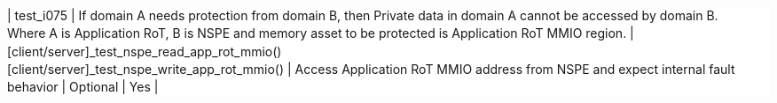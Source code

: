 | test_i075                                                   | If domain A needs protection from domain B, then Private data in domain A cannot be accessed by domain B. <br />Where A is Application RoT, B is NSPE and memory asset to be protected is Application RoT MMIO region.                                                                                                                                                                                                                                                                                                                                                                                                                                                                                                                                                                                                                                                                                                                                                                                                                                                                                                                                                                                                                                                                                                                                                                                                                                                                                                                                                                                                                                                                                                                                                                                                                                                                                                                                                                                                                                                                                                                                                     | [client/server]_test_nspe_read_app_rot_mmio()<br />[client/server]_test_nspe_write_app_rot_mmio()                                                                                                                                    | Access Application RoT MMIO address from NSPE and expect internal fault behavior                                                                                                                                                                                                                                                                                                                                                                                                                                                                                                                                                                                                                                                                                                                                                                                                                                                           | Optional                          | Yes                                      |
